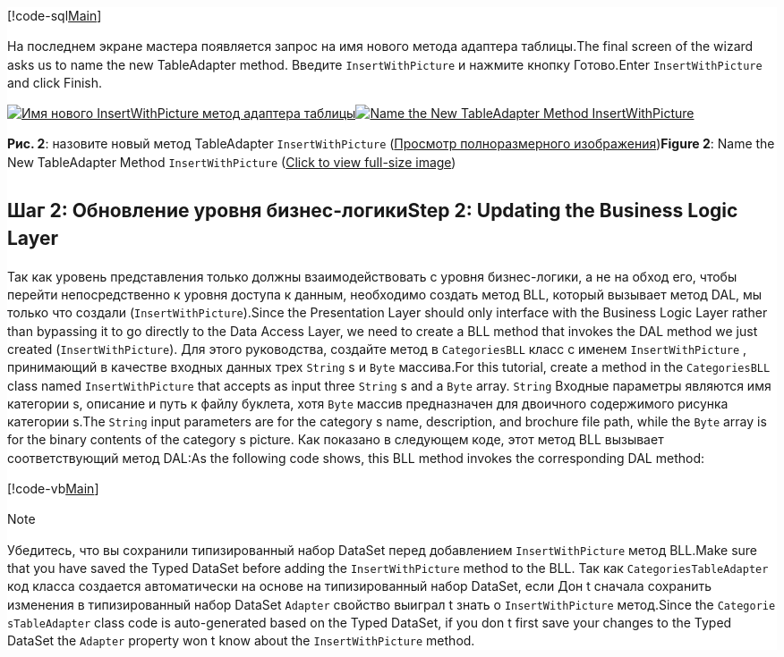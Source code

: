 
[!code-sql[Main](including-a-file-upload-option-when-adding-a-new-record-vb/samples/sample1.sql)]

<span data-ttu-id="97f58-148">На последнем экране мастера появляется запрос на имя нового метода адаптера таблицы.</span><span class="sxs-lookup"><span data-stu-id="97f58-148">The final screen of the wizard asks us to name the new TableAdapter method.</span></span> <span data-ttu-id="97f58-149">Введите `InsertWithPicture` и нажмите кнопку Готово.</span><span class="sxs-lookup"><span data-stu-id="97f58-149">Enter `InsertWithPicture` and click Finish.</span></span>


<span data-ttu-id="97f58-150">[![Имя нового InsertWithPicture метод адаптера таблицы](including-a-file-upload-option-when-adding-a-new-record-vb/_static/image2.gif)](including-a-file-upload-option-when-adding-a-new-record-vb/_static/image3.png)</span><span class="sxs-lookup"><span data-stu-id="97f58-150">[![Name the New TableAdapter Method InsertWithPicture](including-a-file-upload-option-when-adding-a-new-record-vb/_static/image2.gif)](including-a-file-upload-option-when-adding-a-new-record-vb/_static/image3.png)</span></span>

<span data-ttu-id="97f58-151">**Рис. 2**: назовите новый метод TableAdapter `InsertWithPicture` ([Просмотр полноразмерного изображения](including-a-file-upload-option-when-adding-a-new-record-vb/_static/image4.png))</span><span class="sxs-lookup"><span data-stu-id="97f58-151">**Figure 2**: Name the New TableAdapter Method `InsertWithPicture` ([Click to view full-size image](including-a-file-upload-option-when-adding-a-new-record-vb/_static/image4.png))</span></span>


## <a name="step-2-updating-the-business-logic-layer"></a><span data-ttu-id="97f58-152">Шаг 2: Обновление уровня бизнес-логики</span><span class="sxs-lookup"><span data-stu-id="97f58-152">Step 2: Updating the Business Logic Layer</span></span>

<span data-ttu-id="97f58-153">Так как уровень представления только должны взаимодействовать с уровня бизнес-логики, а не на обход его, чтобы перейти непосредственно к уровня доступа к данным, необходимо создать метод BLL, который вызывает метод DAL, мы только что создали (`InsertWithPicture`).</span><span class="sxs-lookup"><span data-stu-id="97f58-153">Since the Presentation Layer should only interface with the Business Logic Layer rather than bypassing it to go directly to the Data Access Layer, we need to create a BLL method that invokes the DAL method we just created (`InsertWithPicture`).</span></span> <span data-ttu-id="97f58-154">Для этого руководства, создайте метод в `CategoriesBLL` класс с именем `InsertWithPicture` , принимающий в качестве входных данных трех `String` s и `Byte` массива.</span><span class="sxs-lookup"><span data-stu-id="97f58-154">For this tutorial, create a method in the `CategoriesBLL` class named `InsertWithPicture` that accepts as input three `String` s and a `Byte` array.</span></span> <span data-ttu-id="97f58-155">`String` Входные параметры являются имя категории s, описание и путь к файлу буклета, хотя `Byte` массив предназначен для двоичного содержимого рисунка категории s.</span><span class="sxs-lookup"><span data-stu-id="97f58-155">The `String` input parameters are for the category s name, description, and brochure file path, while the `Byte` array is for the binary contents of the category s picture.</span></span> <span data-ttu-id="97f58-156">Как показано в следующем коде, этот метод BLL вызывает соответствующий метод DAL:</span><span class="sxs-lookup"><span data-stu-id="97f58-156">As the following code shows, this BLL method invokes the corresponding DAL method:</span></span>


[!code-vb[Main](including-a-file-upload-option-when-adding-a-new-record-vb/samples/sample2.vb)]

> [!NOTE]
> <span data-ttu-id="97f58-157">Убедитесь, что вы сохранили типизированный набор DataSet перед добавлением `InsertWithPicture` метод BLL.</span><span class="sxs-lookup"><span data-stu-id="97f58-157">Make sure that you have saved the Typed DataSet before adding the `InsertWithPicture` method to the BLL.</span></span> <span data-ttu-id="97f58-158">Так как `CategoriesTableAdapter` код класса создается автоматически на основе на типизированный набор DataSet, если Дон t сначала сохранить изменения в типизированный набор DataSet `Adapter` свойство выиграл t знать о `InsertWithPicture` метод.</span><span class="sxs-lookup"><span data-stu-id="97f58-158">Since the `CategoriesTableAdapter` class code is auto-generated based on the Typed DataSet, if you don t first save your changes to the Typed DataSet the `Adapter` property won t know about the `InsertWithPicture` method.</span></span>
